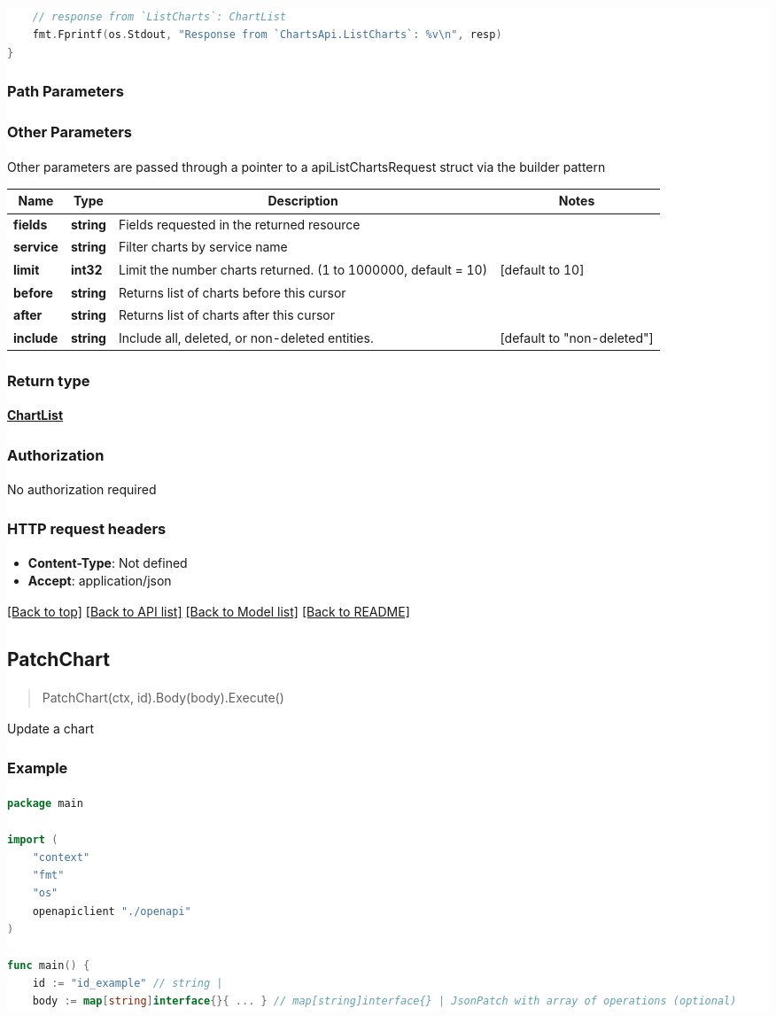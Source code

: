 ```go
    // response from `ListCharts`: ChartList
    fmt.Fprintf(os.Stdout, "Response from `ChartsApi.ListCharts`: %v\n", resp)
}
```

### Path Parameters



### Other Parameters

Other parameters are passed through a pointer to a apiListChartsRequest struct via the builder pattern


Name | Type | Description  | Notes
------------- | ------------- | ------------- | -------------
 **fields** | **string** | Fields requested in the returned resource | 
 **service** | **string** | Filter charts by service name | 
 **limit** | **int32** | Limit the number charts returned. (1 to 1000000, default &#x3D; 10) | [default to 10]
 **before** | **string** | Returns list of charts before this cursor | 
 **after** | **string** | Returns list of charts after this cursor | 
 **include** | **string** | Include all, deleted, or non-deleted entities. | [default to &quot;non-deleted&quot;]

### Return type

[**ChartList**](ChartList.md)

### Authorization

No authorization required

### HTTP request headers

- **Content-Type**: Not defined
- **Accept**: application/json

[[Back to top]](#) [[Back to API list]](../README.md#documentation-for-api-endpoints)
[[Back to Model list]](../README.md#documentation-for-models)
[[Back to README]](../README.md)


## PatchChart

> PatchChart(ctx, id).Body(body).Execute()

Update a chart



### Example

```go
package main

import (
    "context"
    "fmt"
    "os"
    openapiclient "./openapi"
)

func main() {
    id := "id_example" // string | 
    body := map[string]interface{}{ ... } // map[string]interface{} | JsonPatch with array of operations (optional)
```